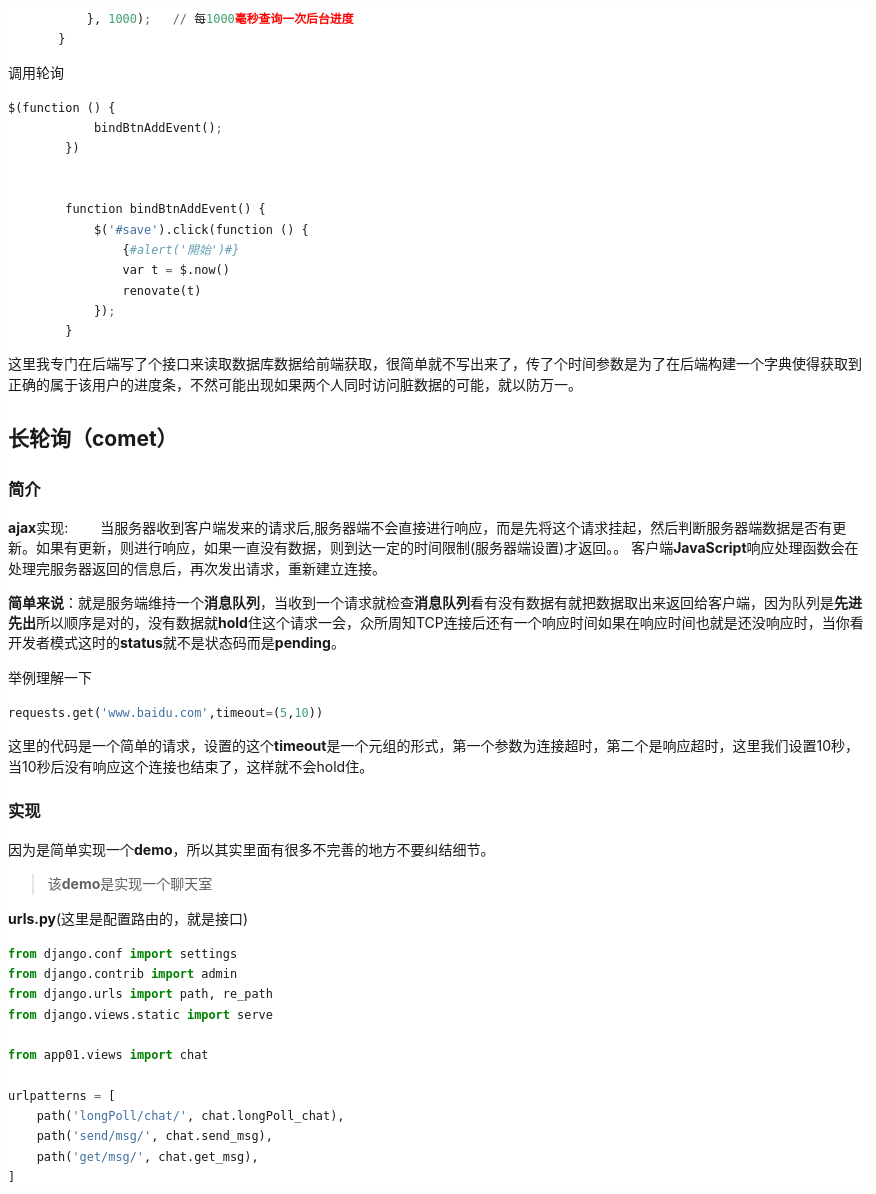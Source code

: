 ```python
           }, 1000);   // 每1000毫秒查询一次后台进度
       }
```
调用轮询

```python
$(function () {
            bindBtnAddEvent();
        })


        function bindBtnAddEvent() {
            $('#save').click(function () {
                {#alert('開始')#}
                var t = $.now()
                renovate(t)
            });
        }
```

 这里我专门在后端写了个接口来读取数据库数据给前端获取，很简单就不写出来了，传了个时间参数是为了在后端构建一个字典使得获取到正确的属于该用户的进度条，不然可能出现如果两个人同时访问脏数据的可能，就以防万一。


## 长轮询（comet）
### 简介

 **ajax**实现:
　　当服务器收到客户端发来的请求后,服务器端不会直接进行响应，而是先将这个请求挂起，然后判断服务器端数据是否有更新。如果有更新，则进行响应，如果一直没有数据，则到达一定的时间限制(服务器端设置)才返回。。 客户端**JavaScript**响应处理函数会在处理完服务器返回的信息后，再次发出请求，重新建立连接。




**简单来说**：就是服务端维持一个**消息队列**，当收到一个请求就检查**消息队列**看有没有数据有就把数据取出来返回给客户端，因为队列是**先进先出**所以顺序是对的，没有数据就**hold**住这个请求一会，众所周知TCP连接后还有一个响应时间如果在响应时间也就是还没响应时，当你看开发者模式这时的**status**就不是状态码而是**pending**。


举例理解一下
```python
requests.get('www.baidu.com',timeout=(5,10))
```
这里的代码是一个简单的请求，设置的这个**timeout**是一个元组的形式，第一个参数为连接超时，第二个是响应超时，这里我们设置10秒，当10秒后没有响应这个连接也结束了，这样就不会hold住。

### 实现

因为是简单实现一个**demo**，所以其实里面有很多不完善的地方不要纠结细节。

>该**demo**是实现一个聊天室

**urls.py**(这里是配置路由的，就是接口)

```python
from django.conf import settings
from django.contrib import admin
from django.urls import path, re_path
from django.views.static import serve

from app01.views import chat

urlpatterns = [
	path('longPoll/chat/', chat.longPoll_chat),
    path('send/msg/', chat.send_msg),
    path('get/msg/', chat.get_msg),
]
```
